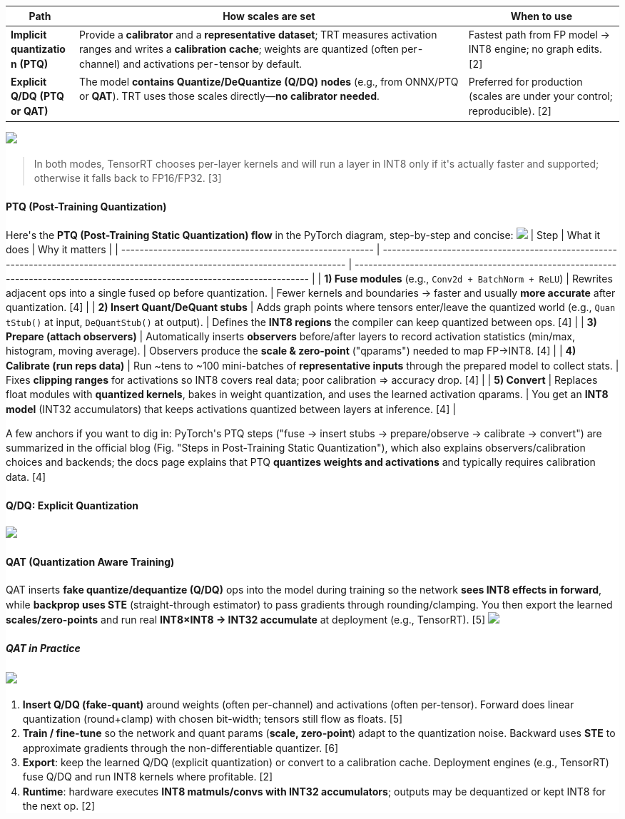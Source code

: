 
| Path                            | How scales are set                                                                                                                                                                                             | When to use                                                                                |
| ------------------------------- | -------------------------------------------------------------------------------------------------------------------------------------------------------------------------------------------------------------- | ------------------------------------------------------------------------------------------ |
| **Implicit quantization (PTQ)** | Provide a **calibrator** and a **representative dataset**; TRT measures activation ranges and writes a **calibration cache**; weights are quantized (often per-channel) and activations per-tensor by default. | Fastest path from FP model → INT8 engine; no graph edits. [2]               |
| **Explicit Q/DQ (PTQ or QAT)**  | The model **contains Quantize/DeQuantize (Q/DQ) nodes** (e.g., from ONNX/PTQ or **QAT**). TRT uses those scales directly—**no calibrator needed**.                                                             | Preferred for production (scales are under your control; reproducible). [2] |

![](https://www.edge-ai-vision.com/wp-content/uploads/2024/02/Fig2_QAT_PTQ.jpeg)
> In both modes, TensorRT chooses per-layer kernels and will run a layer in INT8 only if it's actually faster and supported; otherwise it falls back to FP16/FP32. [3]
#### PTQ (Post-Training Quantization)

Here's the **PTQ (Post-Training Static Quantization) flow** in the PyTorch diagram, step-by-step and concise:
![](https://pytorch.org/wp-content/uploads/2022/02/ptq-flowchart.svg)
| Step                                                    | What it does                                                                                                                  | Why it matters                                                                                                              |
| ------------------------------------------------------- | ----------------------------------------------------------------------------------------------------------------------------- | --------------------------------------------------------------------------------------------------------------------------- |
| **1) Fuse modules** (e.g., `Conv2d + BatchNorm + ReLU`) | Rewrites adjacent ops into a single fused op before quantization.                                                             | Fewer kernels and boundaries → faster and usually **more accurate** after quantization. [4]                      |
| **2) Insert Quant/DeQuant stubs**                       | Adds graph points where tensors enter/leave the quantized world (e.g., `QuantStub()` at input, `DeQuantStub()` at output).    | Defines the **INT8 regions** the compiler can keep quantized between ops. [4]                                    |
| **3) Prepare (attach observers)**                       | Automatically inserts **observers** before/after layers to record activation statistics (min/max, histogram, moving average). | Observers produce the **scale & zero-point** ("qparams") needed to map FP→INT8. [4]                              |
| **4) Calibrate (run reps data)**                        | Run \~tens to \~100 mini-batches of **representative inputs** through the prepared model to collect stats.                    | Fixes **clipping ranges** for activations so INT8 covers real data; poor calibration ⇒ accuracy drop. [4]        |
| **5) Convert**                                          | Replaces float modules with **quantized kernels**, bakes in weight quantization, and uses the learned activation qparams.     | You get an **INT8 model** (INT32 accumulators) that keeps activations quantized between layers at inference. [4] |

A few anchors if you want to dig in: PyTorch's PTQ steps ("fuse → insert stubs → prepare/observe → calibrate → convert") are summarized in the official blog (Fig. "Steps in Post-Training Static Quantization"), which also explains observers/calibration choices and backends; the docs page explains that PTQ **quantizes weights and activations** and typically requires calibration data. [4]


#### Q/DQ: Explicit Quantization
![](https://images.ctfassets.net/yze1aysi0225/63SsyoyRUEKEe6fM9T213J/90f434a34106a9b6d98fbec5b417f7c4/Image_3.svg)
#### QAT (Quantization Aware Training)

QAT inserts **fake quantize/dequantize (Q/DQ)** ops into the model during training so the network **sees INT8 effects in forward**, while **backprop uses STE** (straight-through estimator) to pass gradients through rounding/clamping. You then export the learned **scales/zero-points** and run real **INT8×INT8 → INT32 accumulate** at deployment (e.g., TensorRT). [5]
![](https://images.ctfassets.net/yze1aysi0225/7KH3WSYJWl79m0oDzqyc5l/b24f3dca9569f3d93c306678156720ae/Image_7.svg)
##### QAT in Practice
![](https://picx.zhimg.com/v2-f3b69f2368e035875135ee424c1b8763_1440w.jpg)
1. **Insert Q/DQ (fake-quant)** around weights (often per-channel) and activations (often per-tensor). Forward does linear quantization (round+clamp) with chosen bit-width; tensors still flow as floats. [5]
2. **Train / fine-tune** so the network and quant params (**scale, zero-point**) adapt to the quantization noise. Backward uses **STE** to approximate gradients through the non-differentiable quantizer. [6]
3. **Export**: keep the learned Q/DQ (explicit quantization) or convert to a calibration cache. Deployment engines (e.g., TensorRT) fuse Q/DQ and run INT8 kernels where profitable. [2]
4. **Runtime**: hardware executes **INT8 matmuls/convs with INT32 accumulators**; outputs may be dequantized or kept INT8 for the next op. [2]
